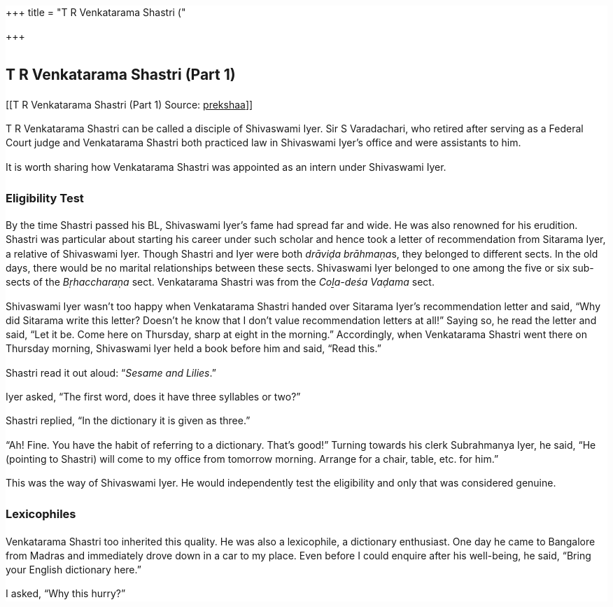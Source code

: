 +++
title = "T R Venkatarama Shastri ("

+++


## T R Venkatarama Shastri (Part 1)
[[T R Venkatarama Shastri (Part 1)	Source: [prekshaa](https://www.prekshaa.in/t-r-venkatarama-shastri-part1)]]







T R Venkatarama Shastri can be called a disciple of Shivaswami Iyer. Sir S Varadachari, who retired after serving as a Federal Court judge and Venkatarama Shastri both practiced law in Shivaswami Iyer’s office and were assistants to him.

It is worth sharing how Venkatarama Shastri was appointed as an intern under Shivaswami Iyer.

### Eligibility Test

By the time Shastri passed his BL, Shivaswami Iyer’s fame had spread far and wide. He was also renowned for his erudition. Shastri was particular about starting his career under such scholar and hence took a letter of recommendation from Sitarama Iyer, a relative of Shivaswami Iyer. Though Shastri and Iyer were both *drāviḍa brāhmaṇa*s, they belonged to different sects. In the old days, there would be no marital relationships between these sects. Shivaswami Iyer belonged to one among the five or six sub-sects of the *Bṛhaccharaṇa* sect. Venkatarama Shastri was from the *Coḻa-deśa* *Vaḍama* sect.

Shivaswami Iyer wasn’t too happy when Venkatarama Shastri handed over Sitarama Iyer’s recommendation letter and said, “Why did Sitarama write this letter? Doesn’t he know that I don’t value recommendation letters at all!” Saying so, he read the letter and said, “Let it be. Come here on Thursday, sharp at eight in the morning.” Accordingly, when Venkatarama Shastri went there on Thursday morning, Shivaswami Iyer held a book before him and said, “Read this.”

Shastri read it out aloud: “*Sesame and Lilies*.”

Iyer asked, “The first word, does it have three syllables or two?”

Shastri replied, “In the dictionary it is given as three.”

“Ah! Fine. You have the habit of referring to a dictionary. That’s good!” Turning towards his clerk Subrahmanya Iyer, he said, “He (pointing to Shastri) will come to my office from tomorrow morning. Arrange for a chair, table, etc. for him.”

This was the way of Shivaswami Iyer. He would independently test the eligibility and only that was considered genuine.

### Lexicophiles

Venkatarama Shastri too inherited this quality. He was also a lexicophile, a dictionary enthusiast. One day he came to Bangalore from Madras and immediately drove down in a car to my place. Even before I could enquire after his well-being, he said, “Bring your English dictionary here.”

I asked, “Why this hurry?”
